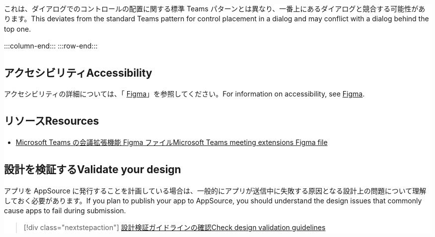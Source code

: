 <span data-ttu-id="e9dfd-219">これは、ダイアログでのコントロールの配置に関する標準 Teams パターンとは異なり、一番上にあるダイアログと競合する可能性があります。</span><span class="sxs-lookup"><span data-stu-id="e9dfd-219">This deviates from the standard Teams pattern for control placement in a dialog and may conflict with a dialog behind the top one.</span></span>

   :::column-end:::
:::row-end:::

## <a name="accessibility"></a><span data-ttu-id="e9dfd-220">アクセシビリティ</span><span class="sxs-lookup"><span data-stu-id="e9dfd-220">Accessibility</span></span>

<span data-ttu-id="e9dfd-221">アクセシビリティの詳細については、「 <a href="https://www.figma.com/community/file/888593778835180533" target="_blank">Figma</a>」を参照してください。</span><span class="sxs-lookup"><span data-stu-id="e9dfd-221">For information on accessibility, see <a href="https://www.figma.com/community/file/888593778835180533" target="_blank">Figma</a>.</span></span>

## <a name="resources"></a><span data-ttu-id="e9dfd-222">リソース</span><span class="sxs-lookup"><span data-stu-id="e9dfd-222">Resources</span></span>

* <span data-ttu-id="e9dfd-223"><a href="https://www.figma.com/community/file/888593778835180533" target="_blank">Microsoft Teams の会議拡張機能 Figma ファイル</a></span><span class="sxs-lookup"><span data-stu-id="e9dfd-223"><a href="https://www.figma.com/community/file/888593778835180533" target="_blank">Microsoft Teams meeting extensions Figma file</a></span></span>

## <a name="validate-your-design"></a><span data-ttu-id="e9dfd-224">設計を検証する</span><span class="sxs-lookup"><span data-stu-id="e9dfd-224">Validate your design</span></span>

<span data-ttu-id="e9dfd-225">アプリを AppSource に発行することを計画している場合は、一般的にアプリが送信中に失敗する原因となる設計上の問題について理解しておく必要があります。</span><span class="sxs-lookup"><span data-stu-id="e9dfd-225">If you plan to publish your app to AppSource, you should understand the design issues that commonly cause apps to fail during submission.</span></span>

> [!div class="nextstepaction"]
> [<span data-ttu-id="e9dfd-226">設計検証ガイドラインの確認</span><span class="sxs-lookup"><span data-stu-id="e9dfd-226">Check design validation guidelines</span></span>](../../concepts/deploy-and-publish/appsource/prepare/frequently-failed-cases.md#validation-guidelines)
